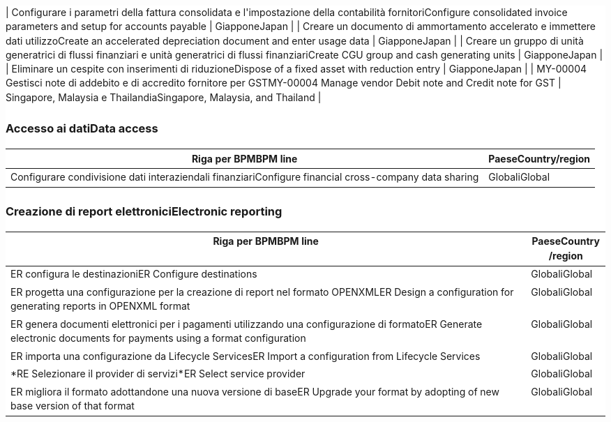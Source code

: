 | <span data-ttu-id="3c1a3-131">Configurare i parametri della fattura consolidata e l'impostazione della contabilità fornitori</span><span class="sxs-lookup"><span data-stu-id="3c1a3-131">Configure consolidated invoice parameters and setup for accounts payable</span></span> | <span data-ttu-id="3c1a3-132">Giappone</span><span class="sxs-lookup"><span data-stu-id="3c1a3-132">Japan</span></span>                             |
| <span data-ttu-id="3c1a3-133">Creare un documento di ammortamento accelerato e immettere dati utilizzo</span><span class="sxs-lookup"><span data-stu-id="3c1a3-133">Create an accelerated depreciation document and enter usage data</span></span>         | <span data-ttu-id="3c1a3-134">Giappone</span><span class="sxs-lookup"><span data-stu-id="3c1a3-134">Japan</span></span>                             |
| <span data-ttu-id="3c1a3-135">Creare un gruppo di unità generatrici di flussi finanziari e unità generatrici di flussi finanziari</span><span class="sxs-lookup"><span data-stu-id="3c1a3-135">Create CGU group and cash generating units</span></span>                               | <span data-ttu-id="3c1a3-136">Giappone</span><span class="sxs-lookup"><span data-stu-id="3c1a3-136">Japan</span></span>                             |
| <span data-ttu-id="3c1a3-137">Eliminare un cespite con inserimenti di riduzione</span><span class="sxs-lookup"><span data-stu-id="3c1a3-137">Dispose of a fixed asset with reduction entry</span></span>                            | <span data-ttu-id="3c1a3-138">Giappone</span><span class="sxs-lookup"><span data-stu-id="3c1a3-138">Japan</span></span>                             |
| <span data-ttu-id="3c1a3-139">MY-00004 Gestisci note di addebito e di accredito fornitore per GST</span><span class="sxs-lookup"><span data-stu-id="3c1a3-139">MY-00004 Manage vendor Debit note and Credit note for GST</span></span>                | <span data-ttu-id="3c1a3-140">Singapore, Malaysia e Thailandia</span><span class="sxs-lookup"><span data-stu-id="3c1a3-140">Singapore, Malaysia, and Thailand</span></span> |

### <a name="data-access"></a><span data-ttu-id="3c1a3-141">Accesso ai dati</span><span class="sxs-lookup"><span data-stu-id="3c1a3-141">Data access</span></span>

| <span data-ttu-id="3c1a3-142">Riga per BPM</span><span class="sxs-lookup"><span data-stu-id="3c1a3-142">BPM line</span></span>                                       | <span data-ttu-id="3c1a3-143">Paese</span><span class="sxs-lookup"><span data-stu-id="3c1a3-143">Country/region</span></span> |
|------------------------------------------------|----------------|
| <span data-ttu-id="3c1a3-144">Configurare condivisione dati interaziendali finanziari</span><span class="sxs-lookup"><span data-stu-id="3c1a3-144">Configure financial cross-company data sharing</span></span> | <span data-ttu-id="3c1a3-145">Globali</span><span class="sxs-lookup"><span data-stu-id="3c1a3-145">Global</span></span>         |

### <a name="electronic-reporting"></a><span data-ttu-id="3c1a3-146">Creazione di report elettronici</span><span class="sxs-lookup"><span data-stu-id="3c1a3-146">Electronic reporting</span></span>

| <span data-ttu-id="3c1a3-147">Riga per BPM</span><span class="sxs-lookup"><span data-stu-id="3c1a3-147">BPM line</span></span>                                                                   | <span data-ttu-id="3c1a3-148">Paese</span><span class="sxs-lookup"><span data-stu-id="3c1a3-148">Country/region</span></span> |
|----------------------------------------------------------------------------|----------------|
| <span data-ttu-id="3c1a3-149">ER configura le destinazioni</span><span class="sxs-lookup"><span data-stu-id="3c1a3-149">ER Configure destinations</span></span>                                                  | <span data-ttu-id="3c1a3-150">Globali</span><span class="sxs-lookup"><span data-stu-id="3c1a3-150">Global</span></span>         |
| <span data-ttu-id="3c1a3-151">ER progetta una configurazione per la creazione di report nel formato OPENXML</span><span class="sxs-lookup"><span data-stu-id="3c1a3-151">ER Design a configuration for generating reports in OPENXML format</span></span>         | <span data-ttu-id="3c1a3-152">Globali</span><span class="sxs-lookup"><span data-stu-id="3c1a3-152">Global</span></span>         |
| <span data-ttu-id="3c1a3-153">ER genera documenti elettronici per i pagamenti utilizzando una configurazione di formato</span><span class="sxs-lookup"><span data-stu-id="3c1a3-153">ER Generate electronic documents for payments using a format configuration</span></span> | <span data-ttu-id="3c1a3-154">Globali</span><span class="sxs-lookup"><span data-stu-id="3c1a3-154">Global</span></span>         |
| <span data-ttu-id="3c1a3-155">ER importa una configurazione da Lifecycle Services</span><span class="sxs-lookup"><span data-stu-id="3c1a3-155">ER Import a configuration from Lifecycle Services</span></span>                          | <span data-ttu-id="3c1a3-156">Globali</span><span class="sxs-lookup"><span data-stu-id="3c1a3-156">Global</span></span>         |
| <span data-ttu-id="3c1a3-157">\*RE Selezionare il provider di servizi</span><span class="sxs-lookup"><span data-stu-id="3c1a3-157">\*ER Select service provider</span></span>                                               | <span data-ttu-id="3c1a3-158">Globali</span><span class="sxs-lookup"><span data-stu-id="3c1a3-158">Global</span></span>         |
| <span data-ttu-id="3c1a3-159">ER migliora il formato adottandone una nuova versione di base</span><span class="sxs-lookup"><span data-stu-id="3c1a3-159">ER Upgrade your format by adopting of new base version of that format</span></span>      | <span data-ttu-id="3c1a3-160">Globali</span><span class="sxs-lookup"><span data-stu-id="3c1a3-160">Global</span></span>         |
